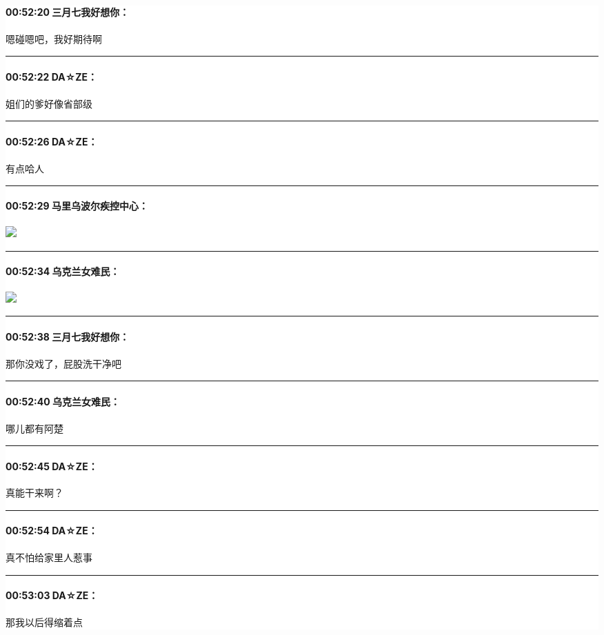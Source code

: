 #### 00:52:20  三月七我好想你：

嗯碰嗯吧，我好期待啊

*****

#### 00:52:22  DA☆ZE：

姐们的爹好像省部级

*****

#### 00:52:26  DA☆ZE：

有点哈人

*****

#### 00:52:29  马里乌波尔疾控中心：

![](http://gchat.qpic.cn/gchatpic_new/2625239949/614391357-2675355435-1A90398CA9AC7A84A88788181E6A6D82/0?term=2")

*****

#### 00:52:34  乌克兰女难民：

![](http://gchat.qpic.cn/gchatpic_new/1547952851/614391357-3045188814-ECA06A9A639523F59037548DDCEC7DCB/0?term=2")

*****

#### 00:52:38  三月七我好想你：

那你没戏了，屁股洗干净吧

*****

#### 00:52:40  乌克兰女难民：

哪儿都有阿楚

*****

#### 00:52:45  DA☆ZE：

真能干来啊？

*****

#### 00:52:54  DA☆ZE：

真不怕给家里人惹事

*****

#### 00:53:03  DA☆ZE：

那我以后得缩着点
